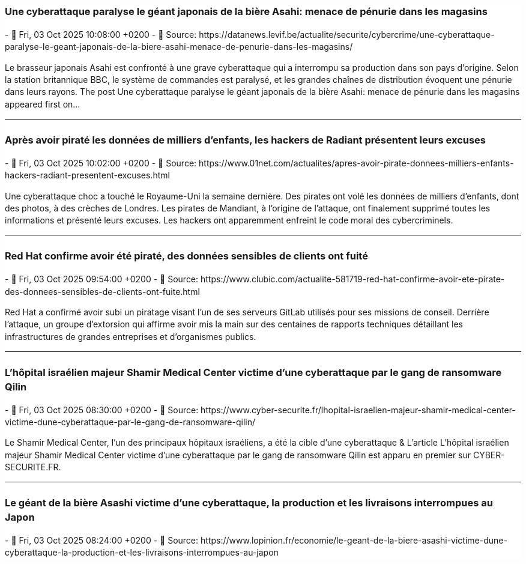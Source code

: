
<h3 class="class_h3">Une cyberattaque paralyse le géant japonais de la bière Asahi: menace de pénurie dans les magasins</h3>
- 📅 Fri, 03 Oct 2025 10:08:00 +0200
- 🔗 Source: https://datanews.levif.be/actualite/securite/cybercrime/une-cyberattaque-paralyse-le-geant-japonais-de-la-biere-asahi-menace-de-penurie-dans-les-magasins/

Le brasseur japonais Asahi est confronté à  une grave cyberattaque qui a interrompu sa production dans son pays d’origine. Selon la station britannique BBC, le système de commandes est paralysé, et les grandes chaînes de distribution évoquent une pénurie dans leurs rayons. The post Une cyberattaque paralyse le géant japonais de la bière Asahi: menace de pénurie dans les magasins appeared first on...

---

<h3 class="class_h3">Après avoir piraté les données de milliers d’enfants, les hackers de Radiant présentent leurs excuses</h3>
- 📅 Fri, 03 Oct 2025 10:02:00 +0200
- 🔗 Source: https://www.01net.com/actualites/apres-avoir-pirate-donnees-milliers-enfants-hackers-radiant-presentent-excuses.html

Une cyberattaque choc a touché le Royaume-Uni la semaine dernière. Des pirates ont volé les données de milliers d’enfants, dont des photos, à  des crèches de Londres. Les pirates de Mandiant, à  l’origine de l’attaque, ont finalement supprimé toutes les informations et présenté leurs excuses. Les hackers ont apparemment enfreint le   code moral   des cybercriminels.

---

<h3 class="class_h3">Red Hat confirme avoir été piraté, des données sensibles de clients ont fuité</h3>
- 📅 Fri, 03 Oct 2025 09:54:00 +0200
- 🔗 Source: https://www.clubic.com/actualite-581719-red-hat-confirme-avoir-ete-pirate-des-donnees-sensibles-de-clients-ont-fuite.html

Red Hat a confirmé avoir subi un piratage visant l’un de ses serveurs GitLab utilisés pour ses missions de conseil. Derrière l’attaque, un groupe d’extorsion qui affirme avoir mis la main sur des centaines de rapports techniques détaillant les infrastructures de grandes entreprises et d’organismes publics.

---

<h3 class="class_h3">L’hôpital israélien majeur Shamir Medical Center victime d’une cyberattaque par le gang de ransomware Qilin</h3>
- 📅 Fri, 03 Oct 2025 08:30:00 +0200
- 🔗 Source: https://www.cyber-securite.fr/lhopital-israelien-majeur-shamir-medical-center-victime-dune-cyberattaque-par-le-gang-de-ransomware-qilin/

Le Shamir Medical Center, l’un des principaux hôpitaux israéliens, a été la cible d’une cyberattaque  &  L’article L’hôpital israélien majeur Shamir Medical Center victime d’une cyberattaque par le gang de ransomware Qilin est apparu en premier sur CYBER-SECURITE.FR.

---

<h3 class="class_h3">Le géant de la bière Asashi victime d’une cyberattaque, la production et les livraisons interrompues au Japon</h3>
- 📅 Fri, 03 Oct 2025 08:24:00 +0200
- 🔗 Source: https://www.lopinion.fr/economie/le-geant-de-la-biere-asashi-victime-dune-cyberattaque-la-production-et-les-livraisons-interrompues-au-japon
